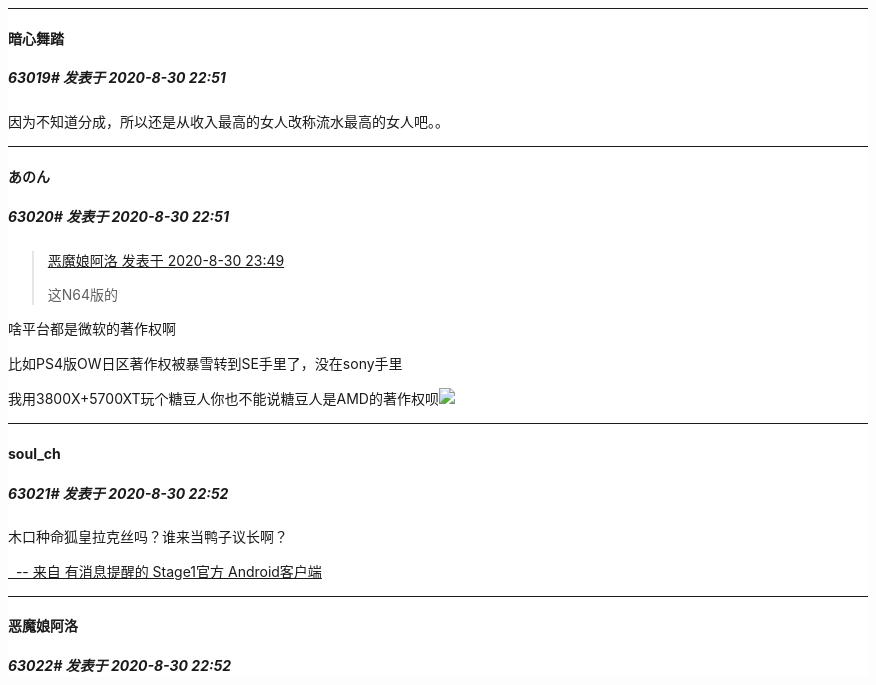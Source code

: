 





-----

####  暗心舞踏  
##### 63019#       发表于 2020-8-30 22:51




因为不知道分成，所以还是从收入最高的女人改称流水最高的女人吧。。







-----

####  あのん  
##### 63020#       发表于 2020-8-30 22:51



<blockquote><a href="httphttps://bbs.saraba1st.com/2b/forum.php?mod=redirect&amp;goto=findpost&amp;pid=48595383&amp;ptid=1941579" target="_blank">恶魔娘阿洛 发表于 2020-8-30 23:49</a>

这N64版的</blockquote>
啥平台都是微软的著作权啊

比如PS4版OW日区著作权被暴雪转到SE手里了，没在sony手里

我用3800X+5700XT玩个糖豆人你也不能说糖豆人是AMD的著作权呗<img src="https://static.saraba1st.com/image/smiley/face2017/067.png" referrerpolicy="no-referrer">







-----

####  soul_ch  
##### 63021#       发表于 2020-8-30 22:52




木口种命狐皇拉克丝吗？谁来当鸭子议长啊？

[  -- 来自 有消息提醒的 Stage1官方 Android客户端](https://www.coolapk.com/apk/140634)







-----

####  恶魔娘阿洛  
##### 63022#       发表于 2020-8-30 22:52
